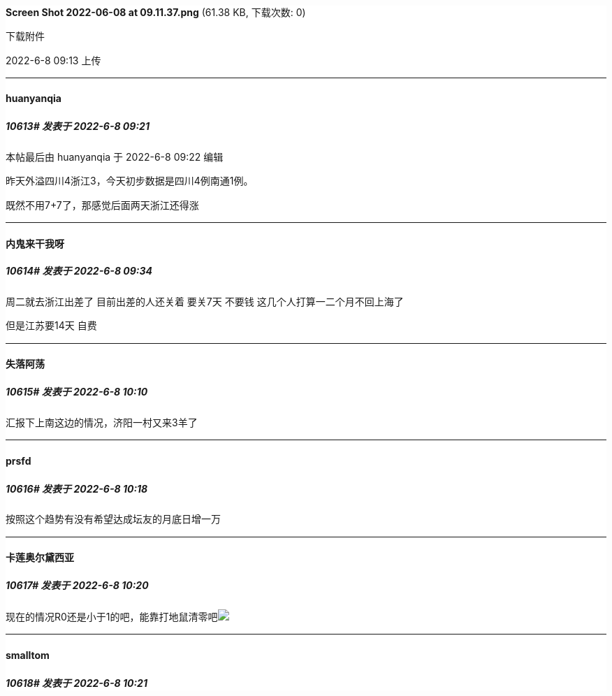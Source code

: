 <strong>Screen Shot 2022-06-08 at 09.11.37.png</strong> (61.38 KB, 下载次数: 0)

下载附件

2022-6-8 09:13 上传



*****

####  huanyanqia  
##### 10613#       发表于 2022-6-8 09:21

 本帖最后由 huanyanqia 于 2022-6-8 09:22 编辑 

昨天外溢四川4浙江3，今天初步数据是四川4例南通1例。

既然不用7+7了，那感觉后面两天浙江还得涨



*****

####  内鬼来干我呀  
##### 10614#       发表于 2022-6-8 09:34

周二就去浙江出差了 目前出差的人还关着 要关7天 不要钱 这几个人打算一二个月不回上海了

但是江苏要14天 自费 



*****

####  失落阿荡  
##### 10615#       发表于 2022-6-8 10:10

汇报下上南这边的情况，济阳一村又来3羊了



*****

####  prsfd  
##### 10616#       发表于 2022-6-8 10:18

按照这个趋势有没有希望达成坛友的月底日增一万



*****

####  卡莲奥尔黛西亚  
##### 10617#       发表于 2022-6-8 10:20

现在的情况R0还是小于1的吧，能靠打地鼠清零吧<img src="https://static.saraba1st.com/image/smiley/face2017/218.png" referrerpolicy="no-referrer">

*****

####  smalltom  
##### 10618#       发表于 2022-6-8 10:21

